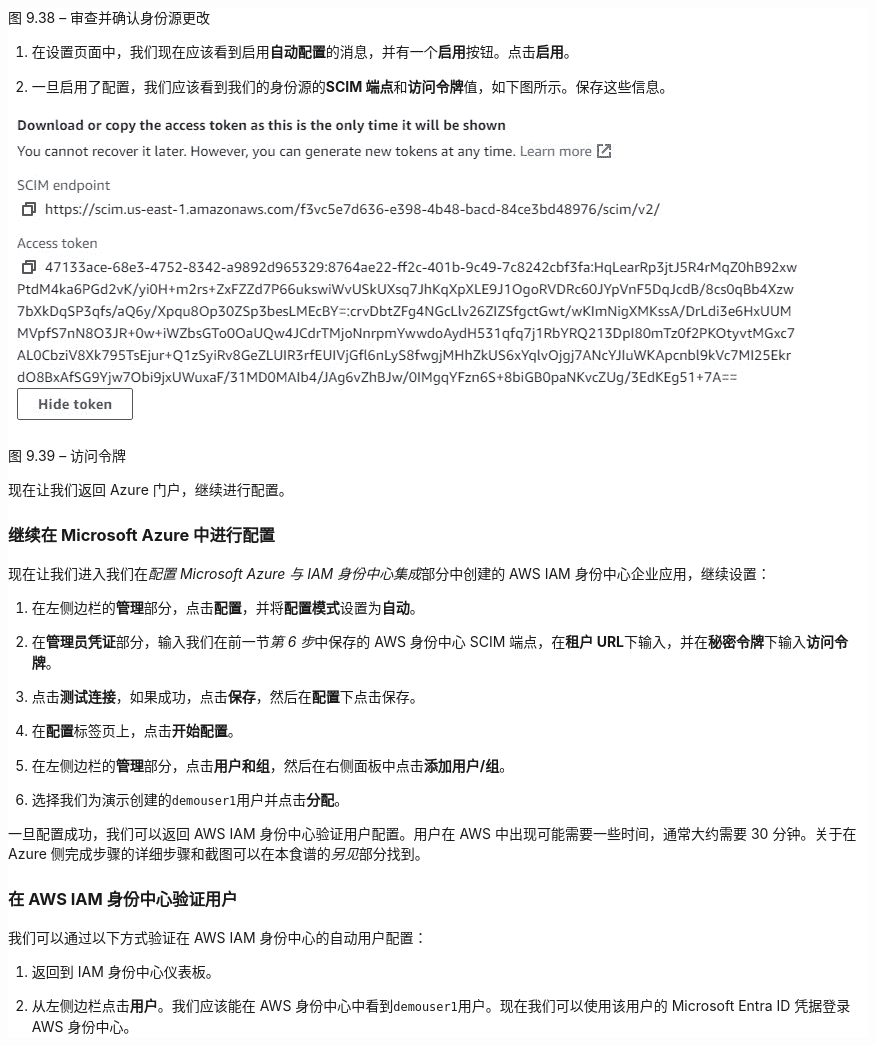 图 9.38 – 审查并确认身份源更改

1.  在设置页面中，我们现在应该看到启用**自动配置**的消息，并有一个**启用**按钮。点击**启用**。

1.  一旦启用了配置，我们应该看到我们的身份源的**SCIM 端点**和**访问令牌**值，如下图所示。保存这些信息。

![图 9.39 – 访问令牌](img/B21384_09_39.jpg)

图 9.39 – 访问令牌

现在让我们返回 Azure 门户，继续进行配置。

### 继续在 Microsoft Azure 中进行配置

现在让我们进入我们在*配置 Microsoft Azure 与 IAM 身份中心集成*部分中创建的 AWS IAM 身份中心企业应用，继续设置：

1.  在左侧边栏的**管理**部分，点击**配置**，并将**配置模式**设置为**自动**。

1.  在**管理员凭证**部分，输入我们在前一节*第 6 步*中保存的 AWS 身份中心 SCIM 端点，在**租户 URL**下输入，并在**秘密令牌**下输入**访问令牌**。

1.  点击**测试连接**，如果成功，点击**保存**，然后在**配置**下点击保存。

1.  在**配置**标签页上，点击**开始配置**。

1.  在左侧边栏的**管理**部分，点击**用户和组**，然后在右侧面板中点击**添加用户/组**。

1.  选择我们为演示创建的`demouser1`用户并点击**分配**。

一旦配置成功，我们可以返回 AWS IAM 身份中心验证用户配置。用户在 AWS 中出现可能需要一些时间，通常大约需要 30 分钟。关于在 Azure 侧完成步骤的详细步骤和截图可以在本食谱的*另见*部分找到。

### 在 AWS IAM 身份中心验证用户

我们可以通过以下方式验证在 AWS IAM 身份中心的自动用户配置：

1.  返回到 IAM 身份中心仪表板。

1.  从左侧边栏点击**用户**。我们应该能在 AWS 身份中心中看到`demouser1`用户。现在我们可以使用该用户的 Microsoft Entra ID 凭据登录 AWS 身份中心。
